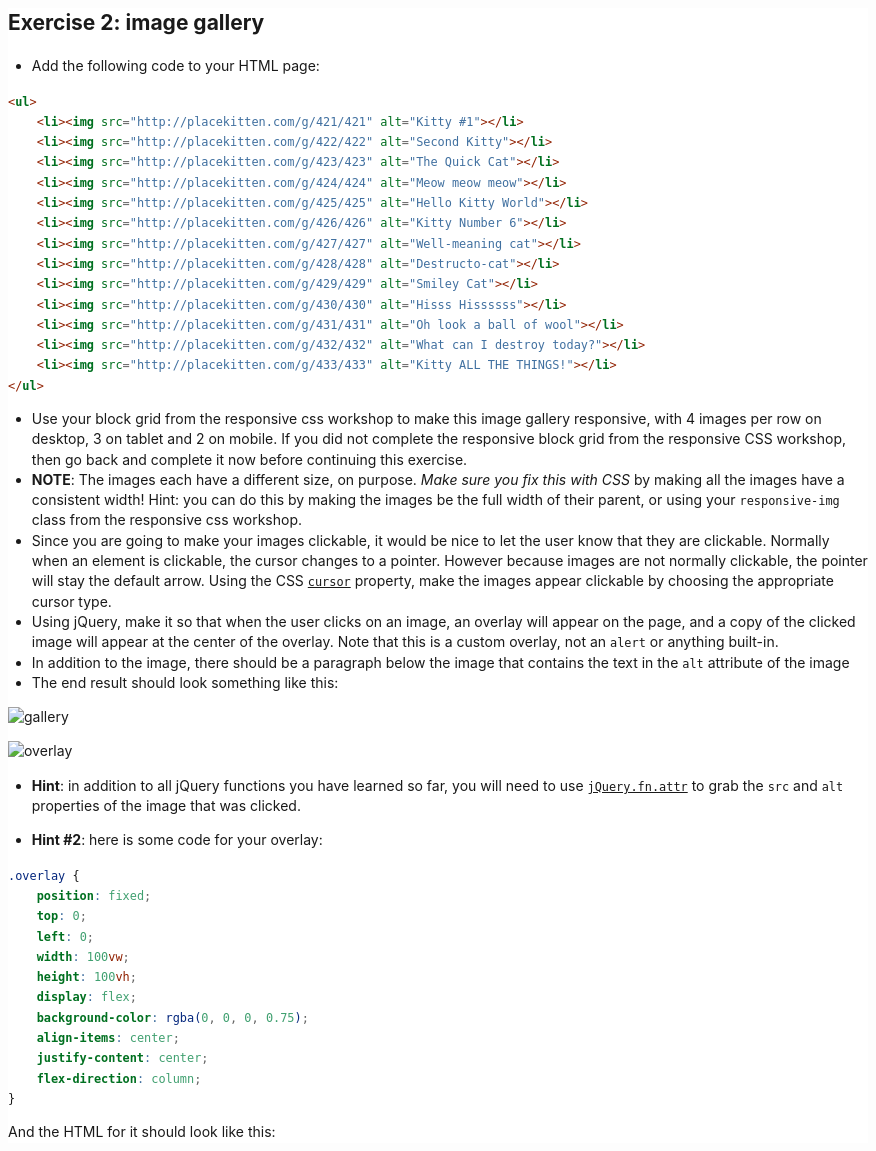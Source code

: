 ## Exercise 2: image gallery
* Add the following code to your HTML page:
```html
<ul>
    <li><img src="http://placekitten.com/g/421/421" alt="Kitty #1"></li>
    <li><img src="http://placekitten.com/g/422/422" alt="Second Kitty"></li>
    <li><img src="http://placekitten.com/g/423/423" alt="The Quick Cat"></li>
    <li><img src="http://placekitten.com/g/424/424" alt="Meow meow meow"></li>
    <li><img src="http://placekitten.com/g/425/425" alt="Hello Kitty World"></li>
    <li><img src="http://placekitten.com/g/426/426" alt="Kitty Number 6"></li>
    <li><img src="http://placekitten.com/g/427/427" alt="Well-meaning cat"></li>
    <li><img src="http://placekitten.com/g/428/428" alt="Destructo-cat"></li>
    <li><img src="http://placekitten.com/g/429/429" alt="Smiley Cat"></li>
    <li><img src="http://placekitten.com/g/430/430" alt="Hisss Hissssss"></li>
    <li><img src="http://placekitten.com/g/431/431" alt="Oh look a ball of wool"></li>
    <li><img src="http://placekitten.com/g/432/432" alt="What can I destroy today?"></li>
    <li><img src="http://placekitten.com/g/433/433" alt="Kitty ALL THE THINGS!"></li>
</ul>
```
* Use your block grid from the responsive css workshop to make this image gallery responsive, with 4 images per row on desktop, 3 on tablet and 2 on mobile. If you did not complete the responsive block grid from the responsive CSS workshop, then go back and complete it now before continuing this exercise.
* **NOTE**: The images each have a different size, on purpose. *Make sure you fix this with CSS* by making all the images have a consistent width! Hint: you can do this by making the images be the full width of their parent, or using your `responsive-img` class from the responsive css workshop.
* Since you are going to make your images clickable, it would be nice to let the user know that they are clickable. Normally when an element is clickable, the cursor changes to a pointer. However because images are not normally clickable, the pointer will stay the default arrow. Using the CSS [`cursor`](https://developer.mozilla.org/en-US/docs/Web/CSS/cursor) property, make the images appear clickable by choosing the appropriate cursor type.
* Using jQuery, make it so that when the user clicks on an image, an overlay will appear on the page, and a copy of the clicked image will appear at the center of the overlay. Note that this is a custom overlay, not an `alert` or anything built-in.
* In addition to the image, there should be a paragraph below the image that contains the text in the `alt` attribute of the image
* The end result should look something like this:

![gallery](https://i.imgur.com/7JWpU7M.png)

![overlay](https://i.imgur.com/8TDZ8HD.png)

* **Hint**: in addition to all jQuery functions you have learned so far, you will need to use
[`jQuery.fn.attr`](http://api.jquery.com/attr/) to grab the `src` and `alt` properties of the image that was clicked.

* **Hint #2**: here is some code for your overlay:

```css
.overlay {
    position: fixed;
    top: 0;
    left: 0;
    width: 100vw;
    height: 100vh;
    display: flex;
    background-color: rgba(0, 0, 0, 0.75);
    align-items: center;
    justify-content: center;
    flex-direction: column;
}
```
And the HTML for it should look like this:
